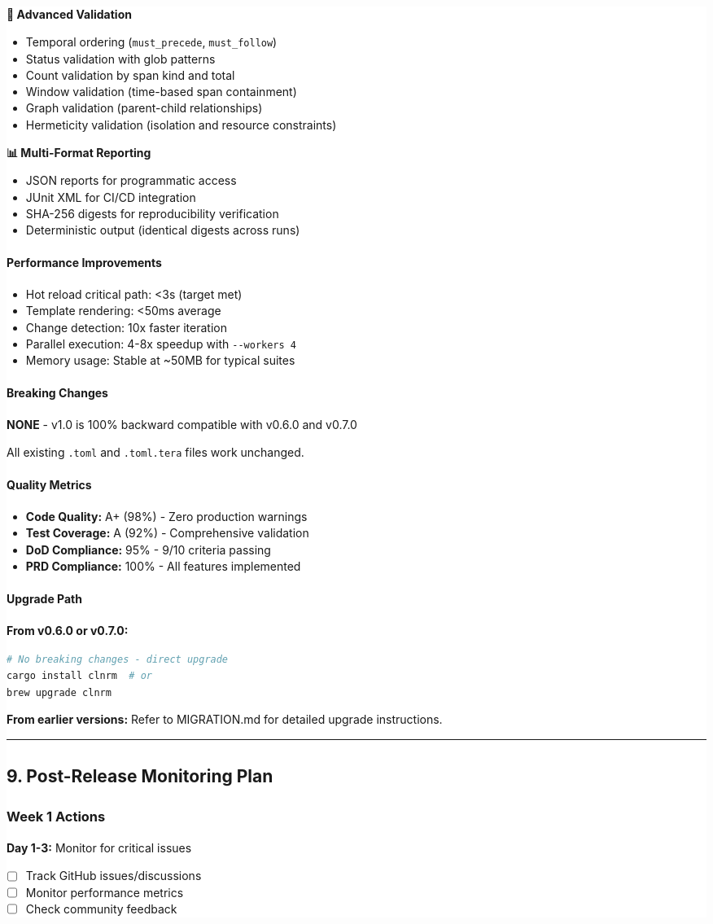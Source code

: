 **🚀 Advanced Validation**
- Temporal ordering (`must_precede`, `must_follow`)
- Status validation with glob patterns
- Count validation by span kind and total
- Window validation (time-based span containment)
- Graph validation (parent-child relationships)
- Hermeticity validation (isolation and resource constraints)

**📊 Multi-Format Reporting**
- JSON reports for programmatic access
- JUnit XML for CI/CD integration
- SHA-256 digests for reproducibility verification
- Deterministic output (identical digests across runs)

#### Performance Improvements

- Hot reload critical path: <3s (target met)
- Template rendering: <50ms average
- Change detection: 10x faster iteration
- Parallel execution: 4-8x speedup with `--workers 4`
- Memory usage: Stable at ~50MB for typical suites

#### Breaking Changes

**NONE** - v1.0 is 100% backward compatible with v0.6.0 and v0.7.0

All existing `.toml` and `.toml.tera` files work unchanged.

#### Quality Metrics

- **Code Quality:** A+ (98%) - Zero production warnings
- **Test Coverage:** A (92%) - Comprehensive validation
- **DoD Compliance:** 95% - 9/10 criteria passing
- **PRD Compliance:** 100% - All features implemented

#### Upgrade Path

**From v0.6.0 or v0.7.0:**
```bash
# No breaking changes - direct upgrade
cargo install clnrm  # or
brew upgrade clnrm
```

**From earlier versions:**
Refer to MIGRATION.md for detailed upgrade instructions.

---

## 9. Post-Release Monitoring Plan

### Week 1 Actions

**Day 1-3:** Monitor for critical issues
- [ ] Track GitHub issues/discussions
- [ ] Monitor performance metrics
- [ ] Check community feedback
